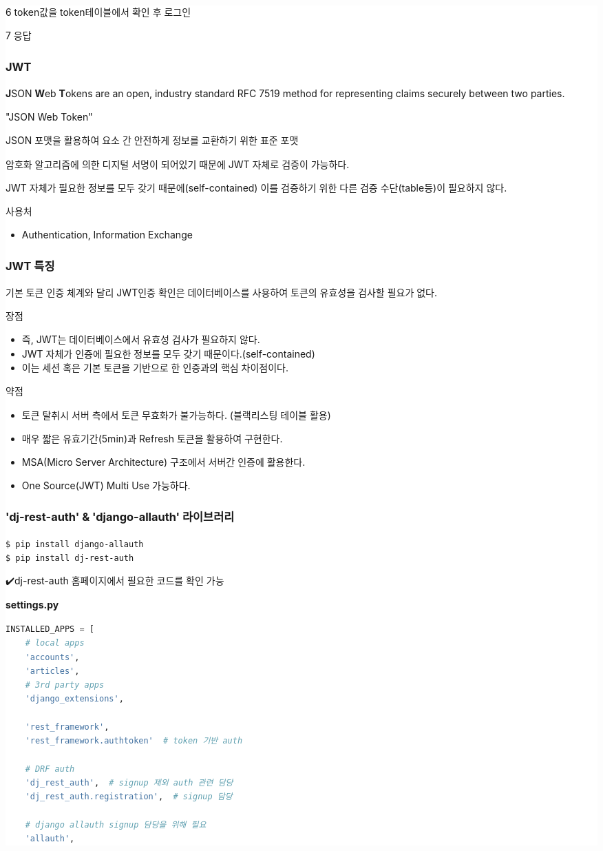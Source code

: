 6 token값을 token테이블에서 확인 후 로그인

7 응답



### JWT

**J**SON **W**eb **T**okens are an open, industry standard RFC 7519 method for representing claims securely between two parties.

"JSON Web Token"

JSON 포맷을 활용하여 요소 간 안전하게 정보를 교환하기 위한 표준 포맷

암호화 알고리즘에 의한 디지털 서명이 되어있기 때문에 JWT 자체로 검증이 가능하다.

JWT 자체가 필요한 정보를 모두 갖기 때문에(self-contained) 이를 검증하기 위한 다른 검증 수단(table등)이 필요하지 않다.

사용처

* Authentication, Information Exchange



### JWT 특징

기본 토큰 인증 체계와 달리 JWT인증 확인은 데이터베이스를 사용하여 토큰의 유효성을 검사할 필요가 없다.

장점

* 즉, JWT는 데이터베이스에서 유효성 검사가 필요하지 않다.
* JWT 자체가 인증에 필요한 정보를 모두 갖기 때문이다.(self-contained)
* 이는 세션 혹은 기본 토큰을 기반으로 한 인증과의 핵심 차이점이다.

약점

* 토큰 탈취시 서버 측에서 토큰 무효화가 불가능하다. (블랙리스팅 테이블 활용)
* 매우 짧은 유효기간(5min)과 Refresh 토큰을 활용하여 구현한다.
* MSA(Micro Server Architecture) 구조에서 서버간 인증에 활용한다.



* One Source(JWT) Multi Use 가능하다.



### 'dj-rest-auth' & 'django-allauth' 라이브러리

```bash
$ pip install django-allauth
$ pip install dj-rest-auth
```

:heavy_check_mark:dj-rest-auth 홈페이지에서 필요한 코드를 확인 가능

**settings.py**

```python
INSTALLED_APPS = [
    # local apps
    'accounts',
    'articles',
    # 3rd party apps
    'django_extensions',
    
    'rest_framework',
    'rest_framework.authtoken'	# token 기반 auth
    
    # DRF auth
    'dj_rest_auth',  # signup 제외 auth 관련 담당
    'dj_rest_auth.registration',  # signup 담당

    # django allauth signup 담당을 위해 필요 
    'allauth', 
```